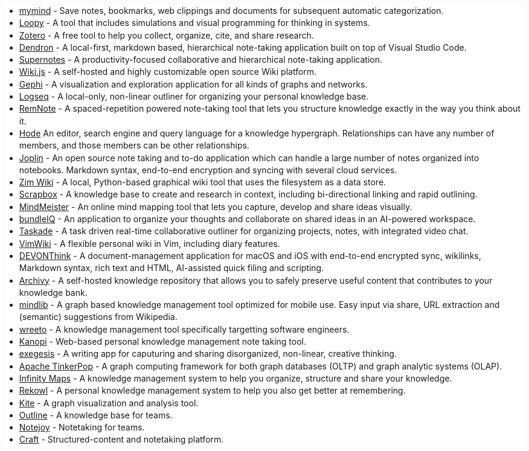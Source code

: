 - [mymind](https://mymind.com/) - Save notes, bookmarks, web clippings and documents for subsequent automatic categorization.
- [Loopy](https://ncase.me/loopy/) - A tool that includes simulations and visual programming for thinking in systems.
- [Zotero](https://www.zotero.org/) - A free tool to help you collect, organize, cite, and share research.
- [Dendron](https://www.dendron.so/) - A local-first, markdown based, hierarchical note-taking application built on top of Visual Studio Code.
- [Supernotes](https://supernotes.app/) - A productivity-focused collaborative and hierarchical note-taking application.
- [Wiki.js](https://wiki.js.org/) - A self-hosted and highly customizable open source Wiki platform.
- [Gephi](https://gephi.org/) - A visualization and exploration application for all kinds of graphs and networks.
- [Logseq](https://logseq.com/) - A local-only, non-linear outliner for organizing your personal knowledge base.
- [RemNote](https://www.remnote.io/) - A spaced-repetition powered note-taking tool that lets you structure knowledge exactly in the way you think about it.
- [Hode](https://github.com/JeffreyBenjaminBrown/hode) An editor, search engine and query language for a knowledge hypergraph. Relationships can have any number of members, and those members can be other relationships.
- [Joplin](https://joplinapp.org/) - An open source note taking and to-do application which can handle a large number of notes organized into notebooks. Markdown syntax, end-to-end encryption and syncing with several cloud services.
- [Zim Wiki](https://zim-wiki.org) - A local, Python-based graphical wiki tool that uses the filesystem as a data store.
- [Scrapbox](https://scrapbox.io/) - A knowledge base to create and research in context, including bi-directional linking and rapid outlining.
- [MindMeister](https://www.mindmeister.com/) - An online mind mapping tool that lets you capture, develop and share ideas visually.
- [bundleIQ](https://www.bundleiq.com/) - An application to organize your thoughts and collaborate on shared ideas in an AI-powered workspace.
- [Taskade](https://www.taskade.com/) - A task driven real-time collaborative outliner for organizing projects, notes, with integrated video chat.
- [VimWiki](https://vimwiki.github.io/) - A flexible personal wiki in Vim, including diary features.
- [DEVONThink](https://www.devontechnologies.com) - A document-management application for macOS and iOS with end-to-end encrypted sync, wikilinks, Markdown syntax, rich text and HTML, AI-assisted quick filing and scripting.
- [Archivy](https://archivy.github.io/) - A self-hosted knowledge repository that allows you to safely preserve useful content that contributes to your knowledge bank.
- [mindlib](https://mindlib.de/) - A graph based knowledge management tool optimized for mobile use. Easy input via share, URL extraction and (semantic) suggestions from Wikipedia.
- [wreeto](https://wreeto.com/) - A knowledge management tool specifically targetting software engineers.
- [Kanopi](https://kanopi.io/) - Web-based personal knowledge management note taking tool.
- [exegesis](https://exegesis.io/) - A writing app for caputuring and sharing disorganized, non-linear, creative thinking.
- [Apache TinkerPop](https://tinkerpop.apache.org/) - A graph computing framework for both graph databases (OLTP) and graph analytic systems (OLAP).
- [Infinity Maps](https://infinitymaps.io/en/) - A knowledge management system to help you organize, structure and share your knowledge.
- [Rekowl](https://rekowl.com/) - A personal knowledge management system to help you also get better at remembering.
- [Kite](https://erkal.github.io/kite/) - A graph visualization and analysis tool.
- [Outline](https://www.getoutline.com/) - A knowledge base for teams.
- [Notejoy](https://notejoy.com/) - Notetaking for teams.
- [Craft](https://www.craft.do/) - Structured-content and notetaking platform.
